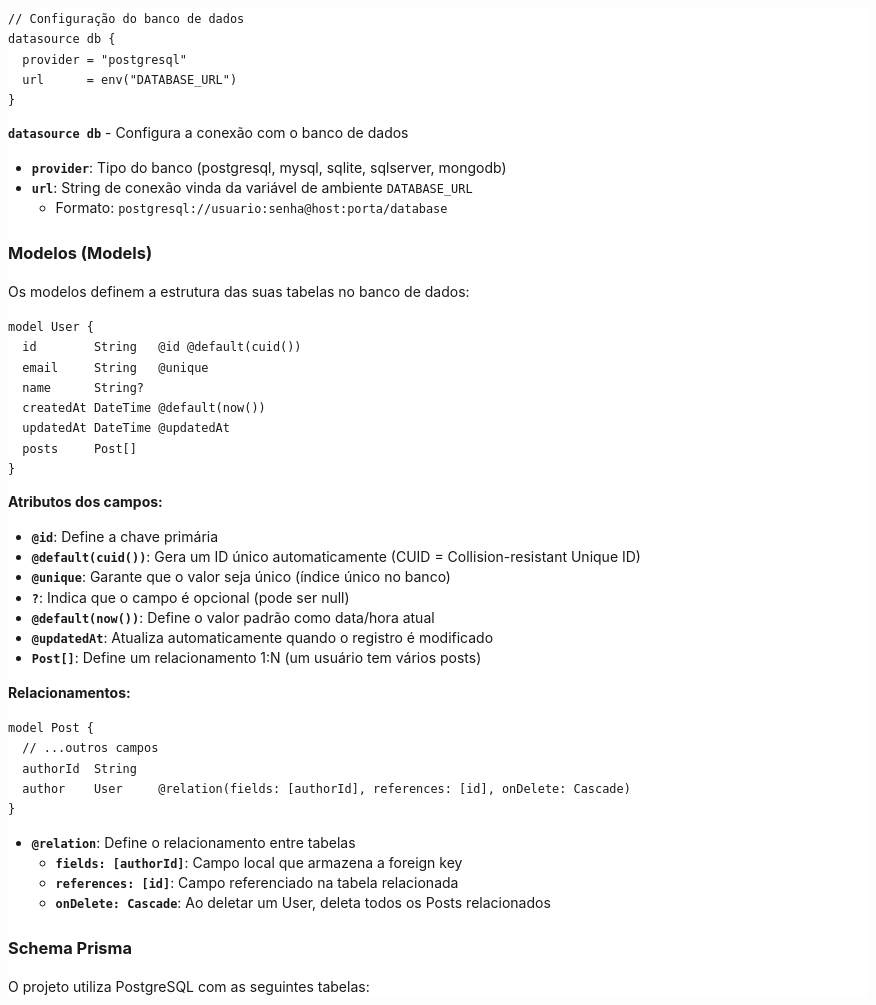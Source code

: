 ```prisma
// Configuração do banco de dados
datasource db {
  provider = "postgresql"
  url      = env("DATABASE_URL")
}
```

**`datasource db`** - Configura a conexão com o banco de dados
- **`provider`**: Tipo do banco (postgresql, mysql, sqlite, sqlserver, mongodb)
- **`url`**: String de conexão vinda da variável de ambiente `DATABASE_URL`
  - Formato: `postgresql://usuario:senha@host:porta/database`

### Modelos (Models)

Os modelos definem a estrutura das suas tabelas no banco de dados:

```prisma
model User {
  id        String   @id @default(cuid())
  email     String   @unique
  name      String?
  createdAt DateTime @default(now())
  updatedAt DateTime @updatedAt
  posts     Post[]
}
```

**Atributos dos campos:**
- **`@id`**: Define a chave primária
- **`@default(cuid())`**: Gera um ID único automaticamente (CUID = Collision-resistant Unique ID)
- **`@unique`**: Garante que o valor seja único (índice único no banco)
- **`?`**: Indica que o campo é opcional (pode ser null)
- **`@default(now())`**: Define o valor padrão como data/hora atual
- **`@updatedAt`**: Atualiza automaticamente quando o registro é modificado
- **`Post[]`**: Define um relacionamento 1:N (um usuário tem vários posts)

**Relacionamentos:**
```prisma
model Post {
  // ...outros campos
  authorId  String
  author    User     @relation(fields: [authorId], references: [id], onDelete: Cascade)
}
```

- **`@relation`**: Define o relacionamento entre tabelas
  - **`fields: [authorId]`**: Campo local que armazena a foreign key
  - **`references: [id]`**: Campo referenciado na tabela relacionada
  - **`onDelete: Cascade`**: Ao deletar um User, deleta todos os Posts relacionados

### Schema Prisma

O projeto utiliza PostgreSQL com as seguintes tabelas:
